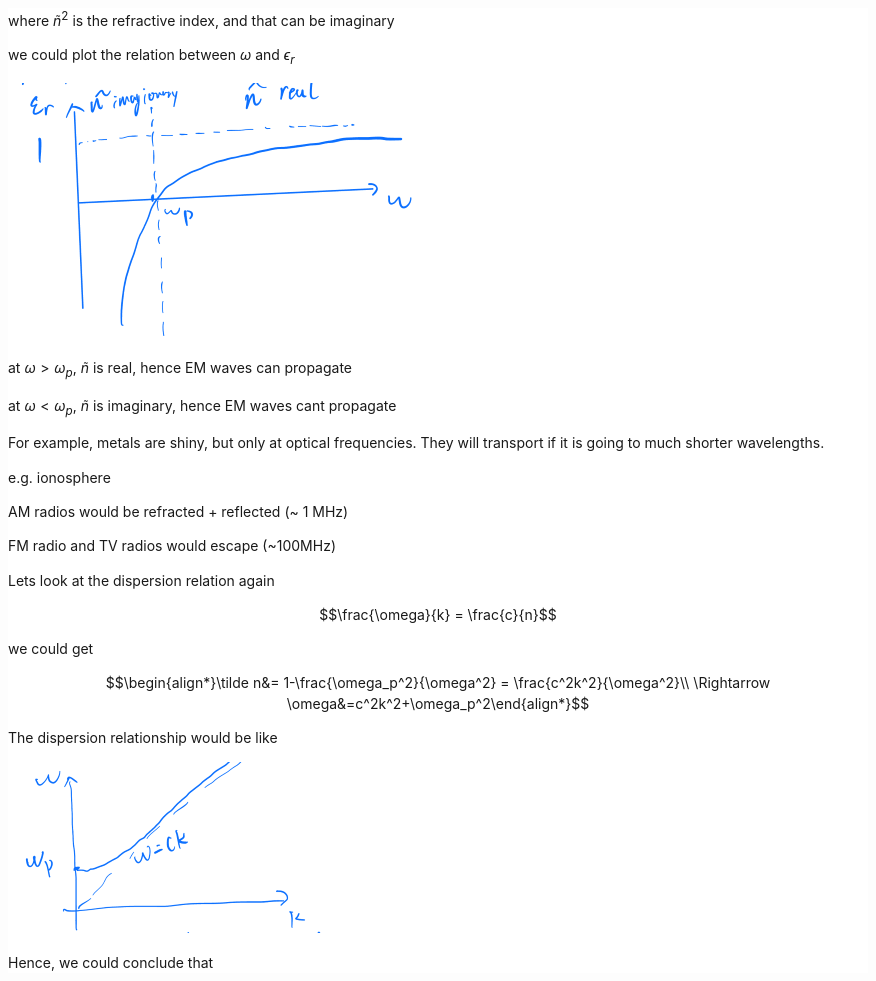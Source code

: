 where $\tilde n^2$ is the refractive index, and that can be imaginary 

we could plot the relation between $\omega$ and $\epsilon_r$

![Image](./images/4_Electromagnetic_Waves_in_material/v2-9e0535588696eb60239c846f041b4009.png)

at $\omega>\omega_p$, $\tilde n$ is real, hence EM waves can propagate

at $\omega<\omega_p$, $\tilde n$ is imaginary, hence EM waves cant propagate 

For example, metals are shiny, but only at optical frequencies. They will transport if it is going to much shorter wavelengths.

e.g. ionosphere

AM radios would be refracted + reflected (~ 1 MHz)

FM radio and TV radios would escape (~100MHz)



Lets look at the dispersion relation again 

$$\frac{\omega}{k} = \frac{c}{n}$$

we could get

$$\begin{align*}\tilde n&= 1-\frac{\omega_p^2}{\omega^2} = \frac{c^2k^2}{\omega^2}\\
\Rightarrow \omega&=c^2k^2+\omega_p^2\end{align*}$$

The dispersion relationship would be like

![Image](./images/4_Electromagnetic_Waves_in_material/v2-2f7f809f4cc3b3a3effc941542807ed4.png)

Hence, we could conclude that 
